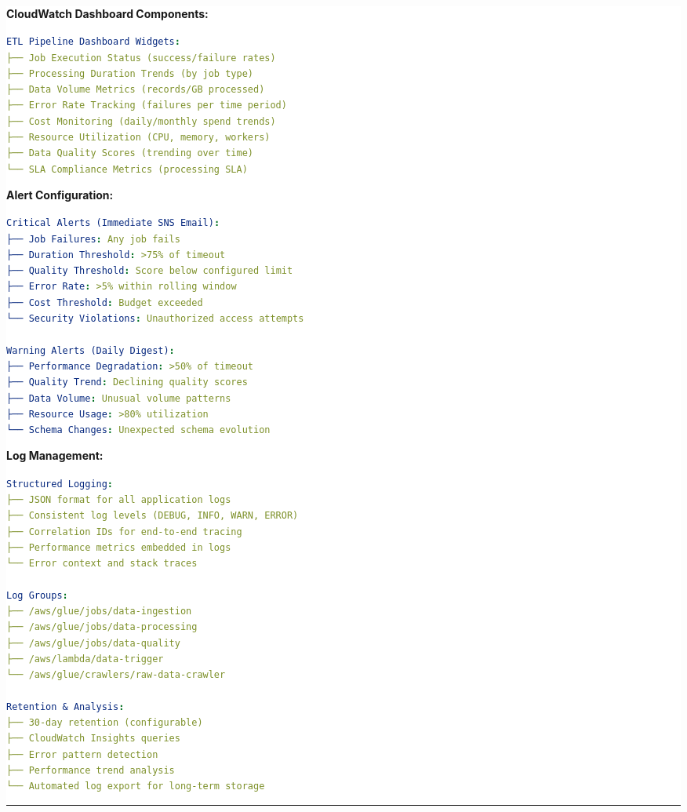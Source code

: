**CloudWatch Dashboard Components:**
```yaml
ETL Pipeline Dashboard Widgets:
├── Job Execution Status (success/failure rates)
├── Processing Duration Trends (by job type)
├── Data Volume Metrics (records/GB processed)
├── Error Rate Tracking (failures per time period)
├── Cost Monitoring (daily/monthly spend trends)
├── Resource Utilization (CPU, memory, workers)
├── Data Quality Scores (trending over time)
└── SLA Compliance Metrics (processing SLA)
```

**Alert Configuration:**
```yaml
Critical Alerts (Immediate SNS Email):
├── Job Failures: Any job fails
├── Duration Threshold: >75% of timeout
├── Quality Threshold: Score below configured limit
├── Error Rate: >5% within rolling window
├── Cost Threshold: Budget exceeded
└── Security Violations: Unauthorized access attempts

Warning Alerts (Daily Digest):
├── Performance Degradation: >50% of timeout
├── Quality Trend: Declining quality scores
├── Data Volume: Unusual volume patterns
├── Resource Usage: >80% utilization
└── Schema Changes: Unexpected schema evolution
```

**Log Management:**
```yaml
Structured Logging:
├── JSON format for all application logs
├── Consistent log levels (DEBUG, INFO, WARN, ERROR)
├── Correlation IDs for end-to-end tracing
├── Performance metrics embedded in logs
└── Error context and stack traces

Log Groups:
├── /aws/glue/jobs/data-ingestion
├── /aws/glue/jobs/data-processing  
├── /aws/glue/jobs/data-quality
├── /aws/lambda/data-trigger
└── /aws/glue/crawlers/raw-data-crawler

Retention & Analysis:
├── 30-day retention (configurable)
├── CloudWatch Insights queries
├── Error pattern detection
├── Performance trend analysis
└── Automated log export for long-term storage
```

---